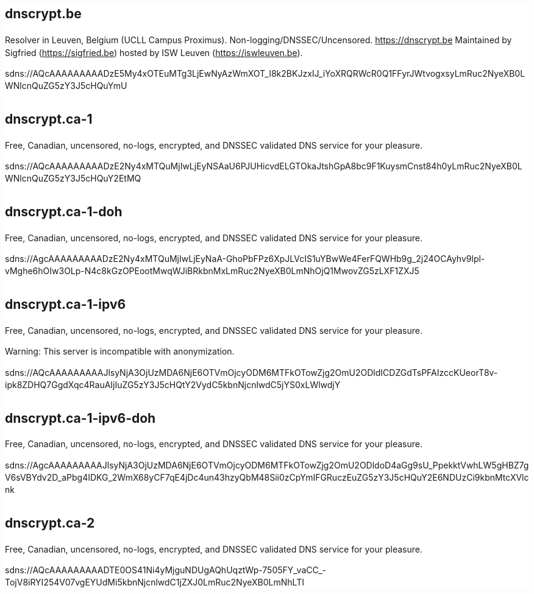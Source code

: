 
## dnscrypt.be

Resolver in Leuven, Belgium (UCLL Campus Proximus). Non-logging/DNSSEC/Uncensored. https://dnscrypt.be
Maintained by Sigfried (https://sigfried.be) hosted by ISW Leuven (https://iswleuven.be).

sdns://AQcAAAAAAAAADzE5My4xOTEuMTg3LjEwNyAzWmXOT_I8k2BKJzxIJ_iYoXRQRWcR0Q1FFyrJWtvogxsyLmRuc2NyeXB0LWNlcnQuZG5zY3J5cHQuYmU


## dnscrypt.ca-1

Free, Canadian, uncensored, no-logs, encrypted, and DNSSEC validated
DNS service for your pleasure.

sdns://AQcAAAAAAAAADzE2Ny4xMTQuMjIwLjEyNSAaU6PJUHicvdELGTOkaJtshGpA8bc9F1KuysmCnst84h0yLmRuc2NyeXB0LWNlcnQuZG5zY3J5cHQuY2EtMQ


## dnscrypt.ca-1-doh

Free, Canadian, uncensored, no-logs, encrypted, and DNSSEC validated DNS service for your pleasure.

sdns://AgcAAAAAAAAADzE2Ny4xMTQuMjIwLjEyNaA-GhoPbFPz6XpJLVcIS1uYBwWe4FerFQWHb9g_2j24OCAyhv9lpl-vMghe6hOIw3OLp-N4c8kGzOPEootMwqWJiBRkbnMxLmRuc2NyeXB0LmNhOjQ1MwovZG5zLXF1ZXJ5


## dnscrypt.ca-1-ipv6

Free, Canadian, uncensored, no-logs, encrypted, and DNSSEC validated
DNS service for your pleasure.

Warning: This server is incompatible with anonymization.

sdns://AQcAAAAAAAAAJlsyNjA3OjUzMDA6NjE6OTVmOjcyODM6MTFkOTowZjg2OmU2ODldICDZGdTsPFAIzccKUeorT8v-ipk8ZDHQ7GgdXqc4RauAIjIuZG5zY3J5cHQtY2VydC5kbnNjcnlwdC5jYS0xLWlwdjY


## dnscrypt.ca-1-ipv6-doh

Free, Canadian, uncensored, no-logs, encrypted, and DNSSEC validated DNS service for your pleasure.

sdns://AgcAAAAAAAAAJlsyNjA3OjUzMDA6NjE6OTVmOjcyODM6MTFkOTowZjg2OmU2ODldoD4aGg9sU_PpekktVwhLW5gHBZ7gV6sVBYdv2D_aPbg4IDKG_2WmX68yCF7qE4jDc4un43hzyQbM48Sii0zCpYmIFGRuczEuZG5zY3J5cHQuY2E6NDUzCi9kbnMtcXVlcnk


## dnscrypt.ca-2

Free, Canadian, uncensored, no-logs, encrypted, and DNSSEC validated
DNS service for your pleasure.

sdns://AQcAAAAAAAAADTE0OS41Ni4yMjguNDUgAQhUqztWp-7505FY_vaCC_-TojV8iRYI254V07vgEYUdMi5kbnNjcnlwdC1jZXJ0LmRuc2NyeXB0LmNhLTI

